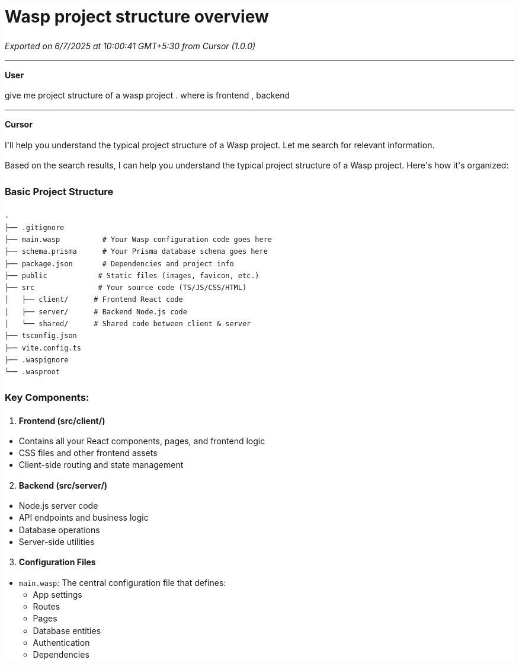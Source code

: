 # Wasp project structure overview
_Exported on 6/7/2025 at 10:00:41 GMT+5:30 from Cursor (1.0.0)_

---

**User**

give me project structure of a wasp project . where is frontend , backend 

---

**Cursor**

I'll help you understand the typical project structure of a Wasp project. Let me search for relevant information.

Based on the search results, I can help you understand the typical project structure of a Wasp project. Here's how it's organized:

### Basic Project Structure
```
.
├── .gitignore
├── main.wasp          # Your Wasp configuration code goes here
├── schema.prisma      # Your Prisma database schema goes here
├── package.json       # Dependencies and project info
├── public            # Static files (images, favicon, etc.)
├── src               # Your source code (TS/JS/CSS/HTML)
│   ├── client/      # Frontend React code
│   ├── server/      # Backend Node.js code  
│   └── shared/      # Shared code between client & server
├── tsconfig.json
├── vite.config.ts
├── .waspignore
└── .wasproot
```

### Key Components:

1. **Frontend (src/client/)**
- Contains all your React components, pages, and frontend logic
- CSS files and other frontend assets
- Client-side routing and state management

2. **Backend (src/server/)**
- Node.js server code
- API endpoints and business logic
- Database operations
- Server-side utilities

3. **Configuration Files**
- `main.wasp`: The central configuration file that defines:
  - App settings
  - Routes
  - Pages
  - Database entities
  - Authentication
  - Dependencies
  